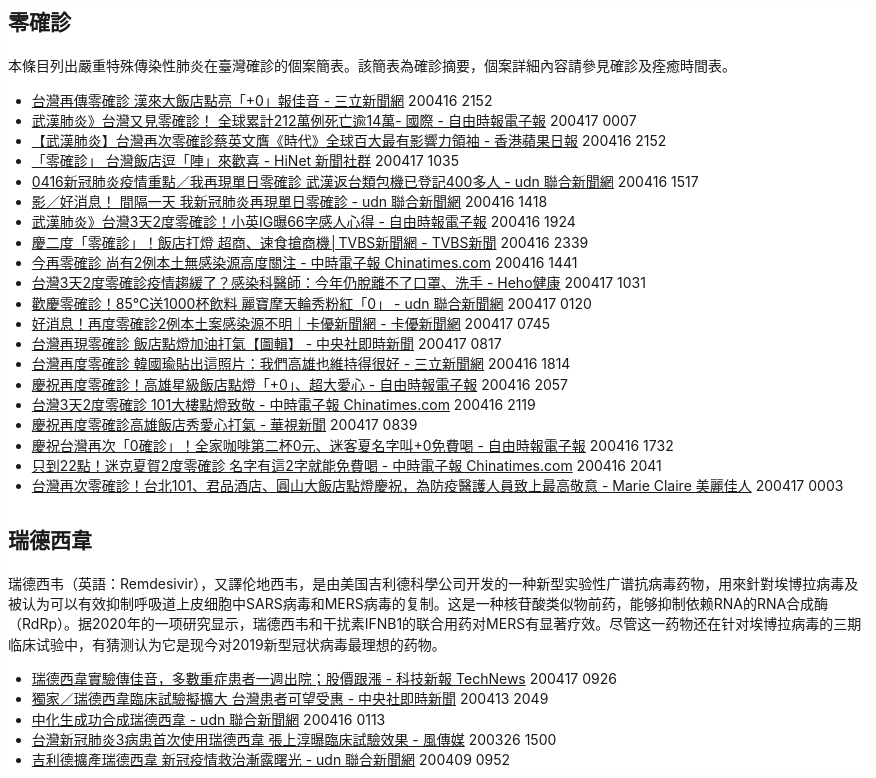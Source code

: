 ## 零確診

本條目列出嚴重特殊傳染性肺炎在臺灣確診的個案簡表。該簡表為確診摘要，個案詳細內容請參見確診及痊癒時間表。
- [台灣再傳零確診 漢來大飯店點亮「+0」報佳音 - 三立新聞網](https://www.setn.com/News.aspx?NewsID=727040 "台灣再傳零確診 漢來大飯店點亮「+0」報佳音 - 三立新聞網") 200416 2152
- [武漢肺炎》台灣又見零確診！ 全球累計212萬例死亡逾14萬- 國際 - 自由時報電子報](https://news.ltn.com.tw/news/world/breakingnews/3135224 "武漢肺炎》台灣又見零確診！ 全球累計212萬例死亡逾14萬- 國際 - 自由時報電子報") 200417 0007
- [【武漢肺炎】台灣再次零確診蔡英文膺《時代》全球百大最有影響力領袖 - 香港蘋果日報](https://hk.appledaily.com/china/20200416/7UC4NOPDCISE56G3GO56GZFLUM/ "【武漢肺炎】台灣再次零確診蔡英文膺《時代》全球百大最有影響力領袖 - 香港蘋果日報") 200416 2152
- [「零確診」 台灣飯店逗「陣」來歡喜 - HiNet 新聞社群](https://times.hinet.net/news/22864599 "「零確診」 台灣飯店逗「陣」來歡喜 - HiNet 新聞社群") 200417 1035
- [0416新冠肺炎疫情重點／我再現單日零確診 武漢返台類包機已登記400多人 - udn 聯合新聞網](https://health.udn.com/health/story/120950/4496492 "0416新冠肺炎疫情重點／我再現單日零確診 武漢返台類包機已登記400多人 - udn 聯合新聞網") 200416 1517
- [影／好消息！ 間隔一天 我新冠肺炎再現單日零確診 - udn 聯合新聞網](https://udn.com/news/story/120940/4496515 "影／好消息！ 間隔一天 我新冠肺炎再現單日零確診 - udn 聯合新聞網") 200416 1418
- [武漢肺炎》台灣3天2度零確診！小英IG曝66字感人心得 - 自由時報電子報](https://news.ltn.com.tw/news/politics/breakingnews/3136261 "武漢肺炎》台灣3天2度零確診！小英IG曝66字感人心得 - 自由時報電子報") 200416 1924
- [慶二度「零確診」！飯店打燈 超商、速食搶商機│TVBS新聞網 - TVBS新聞](https://news.tvbs.com.tw/life/1310350 "慶二度「零確診」！飯店打燈 超商、速食搶商機│TVBS新聞網 - TVBS新聞") 200416 2339
- [今再零確診 尚有2例本土無感染源高度關注 - 中時電子報 Chinatimes.com](https://www.chinatimes.com/realtimenews/20200416003210-260405 "今再零確診 尚有2例本土無感染源高度關注 - 中時電子報 Chinatimes.com") 200416 1441
- [台灣3天2度零確診疫情趨緩了？感染科醫師：今年仍脫離不了口罩、洗手 - Heho健康](https://heho.com.tw/archives/79019 "台灣3天2度零確診疫情趨緩了？感染科醫師：今年仍脫離不了口罩、洗手 - Heho健康") 200417 1031
- [歡慶零確診！85℃送1000杯飲料 麗寶摩天輪秀粉紅「0」 - udn 聯合新聞網](https://udn.com/news/story/7266/4498221 "歡慶零確診！85℃送1000杯飲料 麗寶摩天輪秀粉紅「0」 - udn 聯合新聞網") 200417 0120
- [好消息！再度零確診2例本土案感染源不明｜卡優新聞網 - 卡優新聞網](https://www.cardu.com.tw/news/detail.php?40482 "好消息！再度零確診2例本土案感染源不明｜卡優新聞網 - 卡優新聞網") 200417 0745
- [台灣再現零確診 飯店點燈加油打氣【圖輯】 - 中央社即時新聞](https://www.cna.com.tw/news/firstnews/202004160395.aspx "台灣再現零確診 飯店點燈加油打氣【圖輯】 - 中央社即時新聞") 200417 0817
- [台灣再度零確診 韓國瑜貼出這照片：我們高雄也維持得很好 - 三立新聞網](https://www.setn.com/News.aspx?NewsID=726927 "台灣再度零確診 韓國瑜貼出這照片：我們高雄也維持得很好 - 三立新聞網") 200416 1814
- [慶祝再度零確診！高雄星級飯店點燈「+0」、超大愛心 - 自由時報電子報](https://news.ltn.com.tw/news/life/breakingnews/3136365 "慶祝再度零確診！高雄星級飯店點燈「+0」、超大愛心 - 自由時報電子報") 200416 2057
- [台灣3天2度零確診 101大樓點燈致敬 - 中時電子報 Chinatimes.com](https://www.chinatimes.com/realtimenews/20200416005487-260405 "台灣3天2度零確診 101大樓點燈致敬 - 中時電子報 Chinatimes.com") 200416 2119
- [慶祝再度零確診高雄飯店秀愛心打氣 - 華視新聞](https://news.cts.com.tw/cts/life/202004/202004171997451.html "慶祝再度零確診高雄飯店秀愛心打氣 - 華視新聞") 200417 0839
- [慶祝台灣再次「0確診」！全家咖啡第二杯0元、迷客夏名字叫+0免費喝 - 自由時報電子報](https://playing.ltn.com.tw/article/19352/1 "慶祝台灣再次「0確診」！全家咖啡第二杯0元、迷客夏名字叫+0免費喝 - 自由時報電子報") 200416 1732
- [只到22點！迷克夏賀2度零確診 名字有這2字就能免費喝 - 中時電子報 Chinatimes.com](https://www.chinatimes.com/realtimenews/20200416005369-260405 "只到22點！迷克夏賀2度零確診 名字有這2字就能免費喝 - 中時電子報 Chinatimes.com") 200416 2041
- [台灣再次零確診！台北101、君品酒店、圓山大飯店點燈慶祝，為防疫醫護人員致上最高敬意 - Marie Claire 美麗佳人](https://www.marieclaire.com.tw/lifestyle/whats-hot/49255 "台灣再次零確診！台北101、君品酒店、圓山大飯店點燈慶祝，為防疫醫護人員致上最高敬意 - Marie Claire 美麗佳人") 200417 0003

## 瑞德西韋

瑞德西韦（英語：Remdesivir），又譯伦地西韦，是由美国吉利德科學公司开发的一种新型实验性广谱抗病毒药物，用來針對埃博拉病毒及被认为可以有效抑制呼吸道上皮细胞中SARS病毒和MERS病毒的复制。这是一种核苷酸类似物前药，能够抑制依赖RNA的RNA合成酶（RdRp）。据2020年的一项研究显示，瑞德西韦和干扰素IFNB1的联合用药对MERS有显著疗效。尽管这一药物还在针对埃博拉病毒的三期临床试验中，有猜测认为它是现今对2019新型冠状病毒最理想的药物。
- [瑞德西韋實驗傳佳音，多數重症患者一週出院；股價跟漲 - 科技新報 TechNews](https://finance.technews.tw/2020/04/17/early-peek-at-data-on-gilead-coronavirus-drug-suggests-patients-are-responding-to-treatment/ "瑞德西韋實驗傳佳音，多數重症患者一週出院；股價跟漲 - 科技新報 TechNews") 200417 0926
- [獨家／瑞德西韋臨床試驗擬擴大 台灣患者可望受惠 - 中央社即時新聞](https://www.cna.com.tw/news/firstnews/202004135007.aspx "獨家／瑞德西韋臨床試驗擬擴大 台灣患者可望受惠 - 中央社即時新聞") 200413 2049
- [中化生成功合成瑞德西韋 - udn 聯合新聞網](https://udn.com/news/story/7241/4495242 "中化生成功合成瑞德西韋 - udn 聯合新聞網") 200416 0113
- [台灣新冠肺炎3病患首次使用瑞德西韋 張上淳曝臨床試驗效果 - 風傳媒](https://www.storm.mg/article/2449930 "台灣新冠肺炎3病患首次使用瑞德西韋 張上淳曝臨床試驗效果 - 風傳媒") 200326 1500
- [吉利德擴產瑞德西韋 新冠疫情救治漸露曙光 - udn 聯合新聞網](https://udn.com/news/story/7238/4478630 "吉利德擴產瑞德西韋 新冠疫情救治漸露曙光 - udn 聯合新聞網") 200409 0952